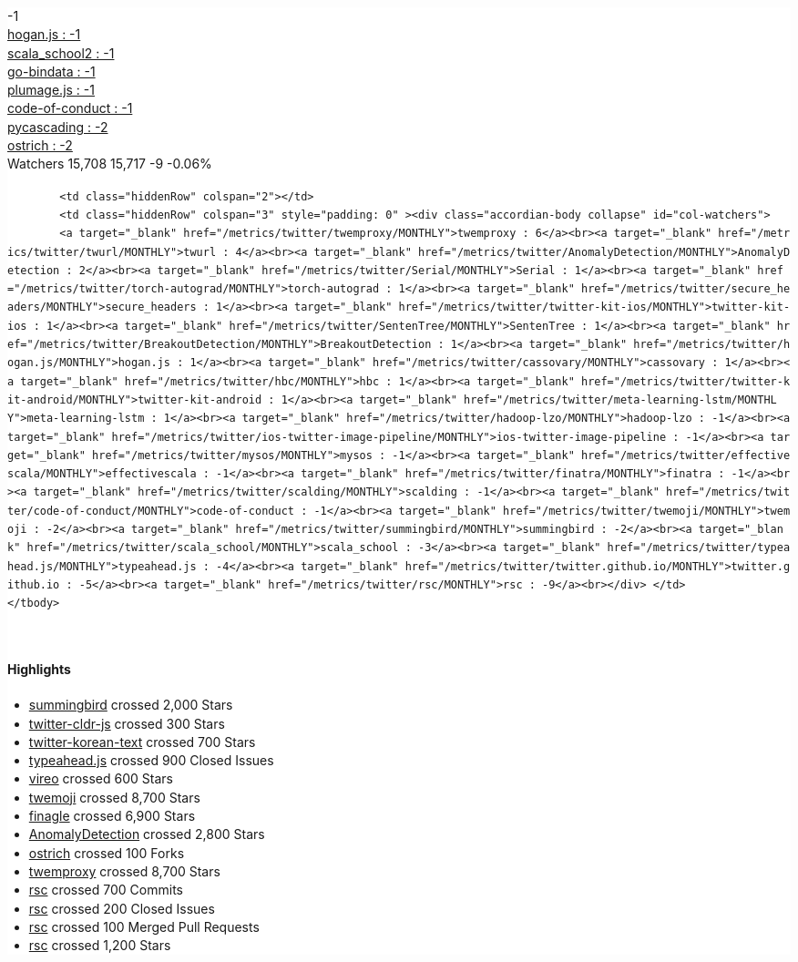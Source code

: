 -1</a><br><a target="_blank" href="/metrics/twitter/hogan.js/MONTHLY">hogan.js : -1</a><br><a target="_blank" href="/metrics/twitter/scala_school2/MONTHLY">scala_school2 : -1</a><br><a target="_blank" href="/metrics/twitter/go-bindata/MONTHLY">go-bindata : -1</a><br><a target="_blank" href="/metrics/twitter/plumage.js/MONTHLY">plumage.js : -1</a><br><a target="_blank" href="/metrics/twitter/code-of-conduct/MONTHLY">code-of-conduct : -1</a><br><a target="_blank" href="/metrics/twitter/pycascading/MONTHLY">pycascading : -2</a><br><a target="_blank" href="/metrics/twitter/ostrich/MONTHLY">ostrich : -2</a><br></div> </td>
        <tr data-toggle="collapse" data-target="#col-watchers" class="accordion-toggle" style="cursor: pointer;">
            <td>Watchers</td>
            <td>15,708</td>
            <td>15,717</td>
            <td style="color: #d31c08" >-9</td>
            <td style="color: #d31c08" >-0.06%</td>
        </tr>
        
            <td class="hiddenRow" colspan="2"></td>
            <td class="hiddenRow" colspan="3" style="padding: 0" ><div class="accordian-body collapse" id="col-watchers">
            <a target="_blank" href="/metrics/twitter/twemproxy/MONTHLY">twemproxy : 6</a><br><a target="_blank" href="/metrics/twitter/twurl/MONTHLY">twurl : 4</a><br><a target="_blank" href="/metrics/twitter/AnomalyDetection/MONTHLY">AnomalyDetection : 2</a><br><a target="_blank" href="/metrics/twitter/Serial/MONTHLY">Serial : 1</a><br><a target="_blank" href="/metrics/twitter/torch-autograd/MONTHLY">torch-autograd : 1</a><br><a target="_blank" href="/metrics/twitter/secure_headers/MONTHLY">secure_headers : 1</a><br><a target="_blank" href="/metrics/twitter/twitter-kit-ios/MONTHLY">twitter-kit-ios : 1</a><br><a target="_blank" href="/metrics/twitter/SentenTree/MONTHLY">SentenTree : 1</a><br><a target="_blank" href="/metrics/twitter/BreakoutDetection/MONTHLY">BreakoutDetection : 1</a><br><a target="_blank" href="/metrics/twitter/hogan.js/MONTHLY">hogan.js : 1</a><br><a target="_blank" href="/metrics/twitter/cassovary/MONTHLY">cassovary : 1</a><br><a target="_blank" href="/metrics/twitter/hbc/MONTHLY">hbc : 1</a><br><a target="_blank" href="/metrics/twitter/twitter-kit-android/MONTHLY">twitter-kit-android : 1</a><br><a target="_blank" href="/metrics/twitter/meta-learning-lstm/MONTHLY">meta-learning-lstm : 1</a><br><a target="_blank" href="/metrics/twitter/hadoop-lzo/MONTHLY">hadoop-lzo : -1</a><br><a target="_blank" href="/metrics/twitter/ios-twitter-image-pipeline/MONTHLY">ios-twitter-image-pipeline : -1</a><br><a target="_blank" href="/metrics/twitter/mysos/MONTHLY">mysos : -1</a><br><a target="_blank" href="/metrics/twitter/effectivescala/MONTHLY">effectivescala : -1</a><br><a target="_blank" href="/metrics/twitter/finatra/MONTHLY">finatra : -1</a><br><a target="_blank" href="/metrics/twitter/scalding/MONTHLY">scalding : -1</a><br><a target="_blank" href="/metrics/twitter/code-of-conduct/MONTHLY">code-of-conduct : -1</a><br><a target="_blank" href="/metrics/twitter/twemoji/MONTHLY">twemoji : -2</a><br><a target="_blank" href="/metrics/twitter/summingbird/MONTHLY">summingbird : -2</a><br><a target="_blank" href="/metrics/twitter/scala_school/MONTHLY">scala_school : -3</a><br><a target="_blank" href="/metrics/twitter/typeahead.js/MONTHLY">typeahead.js : -4</a><br><a target="_blank" href="/metrics/twitter/twitter.github.io/MONTHLY">twitter.github.io : -5</a><br><a target="_blank" href="/metrics/twitter/rsc/MONTHLY">rsc : -9</a><br></div> </td>
    </tbody>
</table>
<br>
<h4>Highlights</h4>
<ul>
	<li><a href="/metrics/twitter/summingbird/MONTHLY">summingbird</a> crossed 2,000 Stars</li>
	<li><a href="/metrics/twitter/twitter-cldr-js/MONTHLY">twitter-cldr-js</a> crossed 300 Stars</li>
	<li><a href="/metrics/twitter/twitter-korean-text/MONTHLY">twitter-korean-text</a> crossed 700 Stars</li>
	<li><a href="/metrics/twitter/typeahead.js/MONTHLY">typeahead.js</a> crossed 900 Closed Issues</li>
	<li><a href="/metrics/twitter/vireo/MONTHLY">vireo</a> crossed 600 Stars</li>
	<li><a href="/metrics/twitter/twemoji/MONTHLY">twemoji</a> crossed 8,700 Stars</li>
	<li><a href="/metrics/twitter/finagle/MONTHLY">finagle</a> crossed 6,900 Stars</li>
	<li><a href="/metrics/twitter/AnomalyDetection/MONTHLY">AnomalyDetection</a> crossed 2,800 Stars</li>
	<li><a href="/metrics/twitter/ostrich/MONTHLY">ostrich</a> crossed 100 Forks</li>
	<li><a href="/metrics/twitter/twemproxy/MONTHLY">twemproxy</a> crossed 8,700 Stars</li>
	<li><a href="/metrics/twitter/rsc/MONTHLY">rsc</a> crossed 700 Commits</li>
	<li><a href="/metrics/twitter/rsc/MONTHLY">rsc</a> crossed 200 Closed Issues</li>
	<li><a href="/metrics/twitter/rsc/MONTHLY">rsc</a> crossed 100 Merged Pull Requests</li>
	<li><a href="/metrics/twitter/rsc/MONTHLY">rsc</a> crossed 1,200 Stars</li>